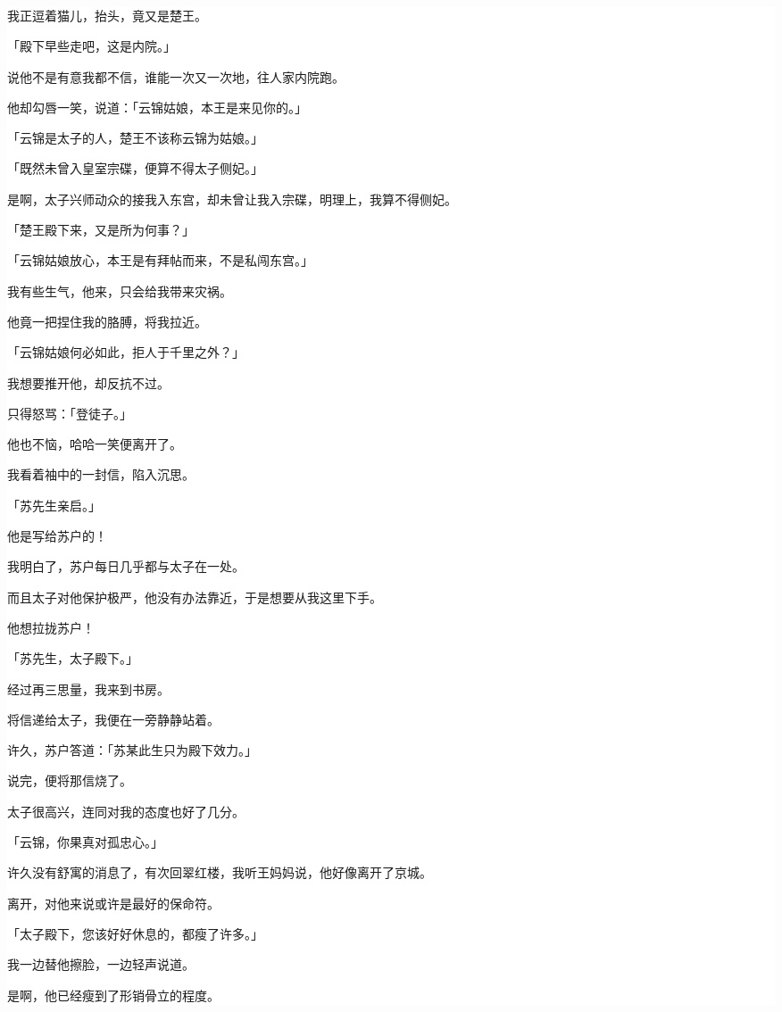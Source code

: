 我正逗着猫儿，抬头，竟又是楚王。

「殿下早些走吧，这是内院。」

说他不是有意我都不信，谁能一次又一次地，往人家内院跑。

他却勾唇一笑，说道：「云锦姑娘，本王是来见你的。」

「云锦是太子的人，楚王不该称云锦为姑娘。」

「既然未曾入皇室宗碟，便算不得太子侧妃。」

是啊，太子兴师动众的接我入东宫，却未曾让我入宗碟，明理上，我算不得侧妃。

「楚王殿下来，又是所为何事？」

「云锦姑娘放心，本王是有拜帖而来，不是私闯东宫。」

我有些生气，他来，只会给我带来灾祸。

他竟一把捏住我的胳膊，将我拉近。

「云锦姑娘何必如此，拒人于千里之外？」

我想要推开他，却反抗不过。

只得怒骂：「登徒子。」

他也不恼，哈哈一笑便离开了。

我看着袖中的一封信，陷入沉思。

「苏先生亲启。」

他是写给苏户的！

我明白了，苏户每日几乎都与太子在一处。

而且太子对他保护极严，他没有办法靠近，于是想要从我这里下手。

他想拉拢苏户！

「苏先生，太子殿下。」

经过再三思量，我来到书房。

将信递给太子，我便在一旁静静站着。

许久，苏户答道：「苏某此生只为殿下效力。」

说完，便将那信烧了。

太子很高兴，连同对我的态度也好了几分。

「云锦，你果真对孤忠心。」

许久没有舒寓的消息了，有次回翠红楼，我听王妈妈说，他好像离开了京城。

离开，对他来说或许是最好的保命符。

「太子殿下，您该好好休息的，都瘦了许多。」

我一边替他擦脸，一边轻声说道。

是啊，他已经瘦到了形销骨立的程度。
